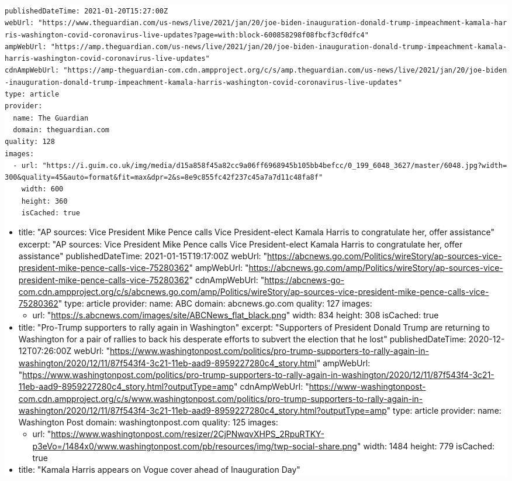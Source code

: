     publishedDateTime: 2021-01-20T15:27:00Z
    webUrl: "https://www.theguardian.com/us-news/live/2021/jan/20/joe-biden-inauguration-donald-trump-impeachment-kamala-harris-washington-covid-coronavirus-live-updates?page=with:block-600858298f08fbcf3cf0dfc4"
    ampWebUrl: "https://amp.theguardian.com/us-news/live/2021/jan/20/joe-biden-inauguration-donald-trump-impeachment-kamala-harris-washington-covid-coronavirus-live-updates"
    cdnAmpWebUrl: "https://amp-theguardian-com.cdn.ampproject.org/c/s/amp.theguardian.com/us-news/live/2021/jan/20/joe-biden-inauguration-donald-trump-impeachment-kamala-harris-washington-covid-coronavirus-live-updates"
    type: article
    provider:
      name: The Guardian
      domain: theguardian.com
    quality: 128
    images:
      - url: "https://i.guim.co.uk/img/media/d15a858f45a82cc9a06ff6968945b105bb4befcc/0_199_6048_3627/master/6048.jpg?width=300&quality=45&auto=format&fit=max&dpr=2&s=8e9c855fc42f237c45a7a7d11c48fa8f"
        width: 600
        height: 360
        isCached: true
  - title: "AP sources: Vice President Mike Pence calls Vice President-elect Kamala Harris to congratulate her, offer assistance"
    excerpt: "AP sources: Vice President Mike Pence calls Vice President-elect Kamala Harris to congratulate her, offer assistance"
    publishedDateTime: 2021-01-15T19:17:00Z
    webUrl: "https://abcnews.go.com/Politics/wireStory/ap-sources-vice-president-mike-pence-calls-vice-75280362"
    ampWebUrl: "https://abcnews.go.com/amp/Politics/wireStory/ap-sources-vice-president-mike-pence-calls-vice-75280362"
    cdnAmpWebUrl: "https://abcnews-go-com.cdn.ampproject.org/c/s/abcnews.go.com/amp/Politics/wireStory/ap-sources-vice-president-mike-pence-calls-vice-75280362"
    type: article
    provider:
      name: ABC
      domain: abcnews.go.com
    quality: 127
    images:
      - url: "https://s.abcnews.com/images/site/ABCNews_flat_black.png"
        width: 834
        height: 308
        isCached: true
  - title: "Pro-Trump supporters to rally again in Washington"
    excerpt: "Supporters of President Donald Trump are returning to Washington for a pair of rallies to back his desperate efforts to subvert the election that he lost"
    publishedDateTime: 2020-12-12T07:26:00Z
    webUrl: "https://www.washingtonpost.com/politics/pro-trump-supporters-to-rally-again-in-washington/2020/12/11/87f543f4-3c21-11eb-aad9-8959227280c4_story.html"
    ampWebUrl: "https://www.washingtonpost.com/politics/pro-trump-supporters-to-rally-again-in-washington/2020/12/11/87f543f4-3c21-11eb-aad9-8959227280c4_story.html?outputType=amp"
    cdnAmpWebUrl: "https://www-washingtonpost-com.cdn.ampproject.org/c/s/www.washingtonpost.com/politics/pro-trump-supporters-to-rally-again-in-washington/2020/12/11/87f543f4-3c21-11eb-aad9-8959227280c4_story.html?outputType=amp"
    type: article
    provider:
      name: Washington Post
      domain: washingtonpost.com
    quality: 125
    images:
      - url: "https://www.washingtonpost.com/resizer/2CjPNwqvXHPS_2RpuRTKY-p3eVo=/1484x0/www.washingtonpost.com/pb/resources/img/twp-social-share.png"
        width: 1484
        height: 779
        isCached: true
  - title: "Kamala Harris appears on Vogue cover ahead of Inauguration Day"